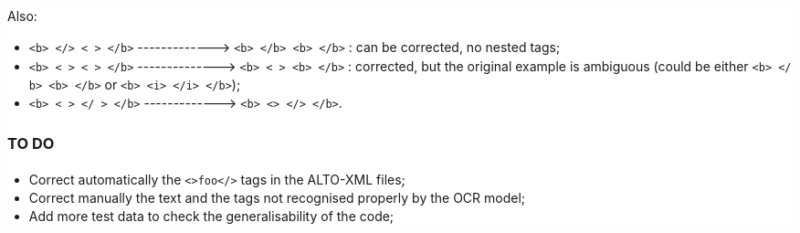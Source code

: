 Also:   

* `<b> </> < > </b>`  -------------> `<b> </b> <b> </b>` : can be corrected, no nested tags;
* `<b> < > < > </b>` --------------> `<b> < > <b> </b>` : corrected, but the original example is ambiguous (could be either `<b> </b> <b> </b>` or `<b> <i> </i> </b>`);
* `<b> < > </ > </b>` -------------> `<b> <> </> </b>`.  

### TO DO

* Correct automatically the `<>foo</>` tags in the ALTO-XML files;
* Correct manually the text and the tags not recognised properly by the OCR model;
* Add more test data to check the generalisability of the code;